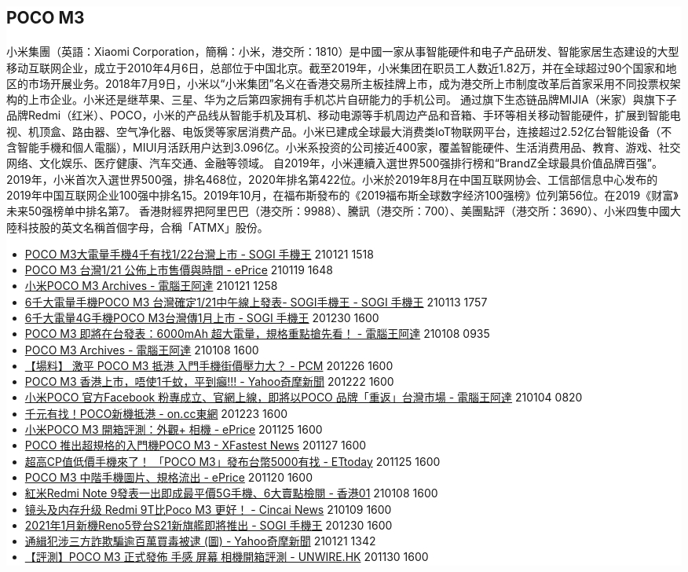 ## POCO M3

小米集團（英語：Xiaomi Corporation，簡稱：小米，港交所：1810）是中國一家从事智能硬件和电子产品研发、智能家居生态建设的大型移动互联网企业，成立于2010年4月6日，总部位于中国北京。截至2019年，小米集团在职员工人数近1.82万，并在全球超过90个国家和地区的市场开展业务。2018年7月9日，小米以“小米集团”名义在香港交易所主板挂牌上市，成为港交所上市制度改革后首家采用不同投票权架构的上市企业。小米还是继苹果、三星、华为之后第四家拥有手机芯片自研能力的手机公司。
通过旗下生态链品牌MIJIA（米家）與旗下子品牌Redmi（红米）、POCO，小米的产品线从智能手机及耳机、移动电源等手机周边产品和音箱、手环等相关移动智能硬件，扩展到智能电视、机顶盒、路由器、空气净化器、电饭煲等家居消费产品。小米已建成全球最大消费类IoT物联网平台，连接超过2.52亿台智能设备（不含智能手機和個人電腦），MIUI月活跃用户达到3.096亿。小米系投资的公司接近400家，覆盖智能硬件、生活消费用品、教育、游戏、社交网络、文化娱乐、医疗健康、汽车交通、金融等领域。
自2019年，小米連續入選世界500强排行榜和“BrandZ全球最具价值品牌百强”。2019年，小米首次入選世界500强，排名468位，2020年排名第422位。小米於2019年8月在中国互联网协会、工信部信息中心发布的2019年中国互联网企业100强中排名15。2019年10月，在福布斯發布的《2019福布斯全球数字经济100强榜》位列第56位。在2019《财富》未来50强榜单中排名第7。
香港財經界把阿里巴巴（港交所：9988）、騰訊（港交所：700）、美團點評（港交所：3690）、小米四隻中國大陸科技股的英文名稱首個字母，合稱「ATMX」股份。
- [POCO M3大電量手機4千有找1/22台灣上市 - SOGI 手機王](https://www.sogi.com.tw/articles/poco_m3/6255877 "POCO M3大電量手機4千有找1/22台灣上市 - SOGI 手機王") 210121 1518
- [POCO M3 台灣1/21 公佈上市售價與時間 - ePrice](https://m.eprice.com.tw/mobile/talk/4568/5612614/1 "POCO M3 台灣1/21 公佈上市售價與時間 - ePrice") 210119 1648
- [小米POCO M3 Archives - 電腦王阿達](https://www.kocpc.com.tw/archives/tag/%E5%B0%8F%E7%B1%B3-poco-m3 "小米POCO M3 Archives - 電腦王阿達") 210121 1258
- [6千大電量手機POCO M3 台灣確定1/21中午線上發表- SOGI手機王 - SOGI 手機王](https://www.sogi.com.tw/articles/poco_m3/6255848 "6千大電量手機POCO M3 台灣確定1/21中午線上發表- SOGI手機王 - SOGI 手機王") 210113 1757
- [6千大電量4G手機POCO M3台灣傳1月上市 - SOGI 手機王](https://www.sogi.com.tw/articles/poco_m3/6255802 "6千大電量4G手機POCO M3台灣傳1月上市 - SOGI 手機王") 201230 1600
- [POCO M3 即將在台發表：6000mAh 超大電量，規格重點搶先看！ - 電腦王阿達](https://www.kocpc.com.tw/archives/365067 "POCO M3 即將在台發表：6000mAh 超大電量，規格重點搶先看！ - 電腦王阿達") 210108 0935
- [POCO M3 Archives - 電腦王阿達](https://www.kocpc.com.tw/archives/tag/poco-m3 "POCO M3 Archives - 電腦王阿達") 210108 1600
- [【場料】 激平 POCO M3 抵港 入門手機街價壓力大？ - PCM](https://www.pcmarket.com.hk/20201226-poco-m3-nokia-3-4-samsung-a12/ "【場料】 激平 POCO M3 抵港 入門手機街價壓力大？ - PCM") 201226 1600
- [POCO M3 香港上市，唔使1千蚊，平到癲!!! - Yahoo奇摩新聞](https://tw.news.yahoo.com/poco-m3-%E9%A6%99%E6%B8%AF%E4%B8%8A%E5%B8%82-%E5%94%94%E4%BD%BF1%E5%8D%83%E8%9A%8A-%E5%B9%B3%E5%88%B0%E7%99%B2-070155102.html "POCO M3 香港上市，唔使1千蚊，平到癲!!! - Yahoo奇摩新聞") 201222 1600
- [小米POCO 官方Facebook 粉專成立、官網上線，即將以POCO 品牌「重返」台灣市場 - 電腦王阿達](https://www.kocpc.com.tw/archives/364411 "小米POCO 官方Facebook 粉專成立、官網上線，即將以POCO 品牌「重返」台灣市場 - 電腦王阿達") 210104 0820
- [千元有找！POCO新機抵港 - on.cc東網](https://hk.on.cc/hk/bkn/cnt/entertainment/20201223/bkn-20201223190000743-1223_00862_001.html "千元有找！POCO新機抵港 - on.cc東網") 201223 1600
- [小米POCO M3 開箱評測：外觀+ 相機 - ePrice](https://m.eprice.com.tw/mobile/talk/4568/5591625/1/ "小米POCO M3 開箱評測：外觀+ 相機 - ePrice") 201125 1600
- [POCO 推出超規格的入門機POCO M3 - XFastest News](https://news.xfastest.com/interview/88139/poco-%E6%8E%A8%E5%87%BA%E8%B6%85%E8%A6%8F%E6%A0%BC%E7%9A%84%E5%85%A5%E9%96%80%E6%A9%9F-poco-m3/ "POCO 推出超規格的入門機POCO M3 - XFastest News") 201127 1600
- [超高CP值低價手機來了！ 「POCO M3」發布台幣5000有找 - ETtoday](https://finance.ettoday.net/news/1862313 "超高CP值低價手機來了！ 「POCO M3」發布台幣5000有找 - ETtoday") 201125 1600
- [POCO M3 中階手機圖片、規格流出 - ePrice](https://m.eprice.com.tw/mobile/talk/4568/5589957/1/ "POCO M3 中階手機圖片、規格流出 - ePrice") 201120 1600
- [紅米Redmi Note 9發表一出即成最平價5G手機、6大賣點檢閱 - 香港01](https://www.hk01.com/%E6%95%B8%E7%A2%BC%E7%94%9F%E6%B4%BB/571997/%E7%B4%85%E7%B1%B3redmi-note-9%E7%99%BC%E8%A1%A8-%E4%B8%80%E5%87%BA%E5%8D%B3%E6%88%90%E6%9C%80%E5%B9%B3%E5%83%B95g%E6%89%8B%E6%A9%9F-6%E5%A4%A7%E8%B3%A3%E9%BB%9E%E6%AA%A2%E9%96%B1 "紅米Redmi Note 9發表一出即成最平價5G手機、6大賣點檢閱 - 香港01") 210108 1600
- [镜头及内存升级 Redmi 9T比Poco M3 更好！ - Cincai News](https://www.cincainews.com/news/tech-gadgets/2021/01/09/redmi-9t-malaysia-better-than-the-poco-m3/1938829 "镜头及内存升级 Redmi 9T比Poco M3 更好！ - Cincai News") 210109 1600
- [2021年1月新機Reno5登台S21新旗艦即將推出 - SOGI 手機王](https://www.sogi.com.tw/articles/oppo_reno5_samsung_s21/6255803 "2021年1月新機Reno5登台S21新旗艦即將推出 - SOGI 手機王") 201230 1600
- [通緝犯涉三方詐欺騙逾百萬買毒被逮 (圖) - Yahoo奇摩新聞](https://tw.news.yahoo.com/%E9%80%9A%E7%B7%9D%E7%8A%AF%E6%B6%89%E4%B8%89%E6%96%B9%E8%A9%90%E6%AC%BA%E9%A8%99%E9%80%BE%E7%99%BE%E8%90%AC%E8%B2%B7%E6%AF%92%E8%A2%AB%E9%80%AE-%E5%9C%96-054252418.html "通緝犯涉三方詐欺騙逾百萬買毒被逮 (圖) - Yahoo奇摩新聞") 210121 1342
- [【評測】POCO M3 正式發佈 手感 屏幕 相機開箱評測 - UNWIRE.HK](https://unwire.hk/2020/11/30/poco-m3-review/mobile-phone/ "【評測】POCO M3 正式發佈 手感 屏幕 相機開箱評測 - UNWIRE.HK") 201130 1600

